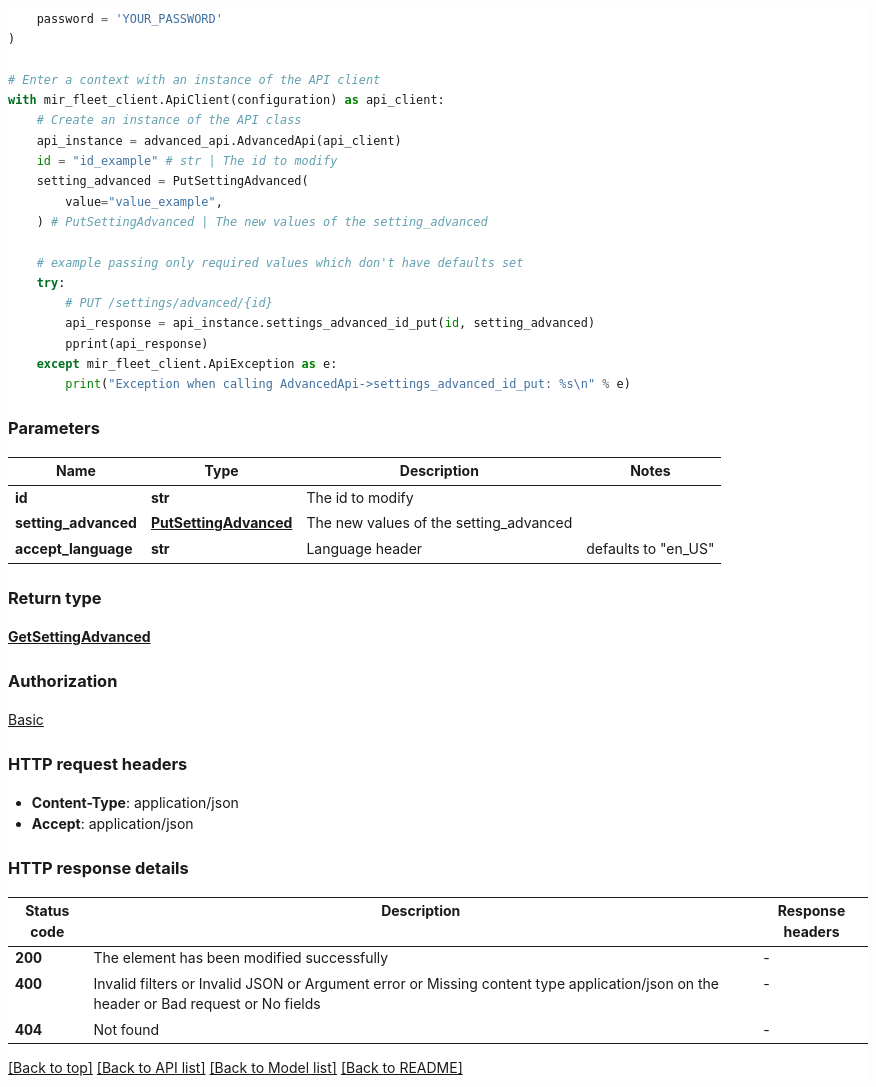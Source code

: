 ```python
    password = 'YOUR_PASSWORD'
)

# Enter a context with an instance of the API client
with mir_fleet_client.ApiClient(configuration) as api_client:
    # Create an instance of the API class
    api_instance = advanced_api.AdvancedApi(api_client)
    id = "id_example" # str | The id to modify
    setting_advanced = PutSettingAdvanced(
        value="value_example",
    ) # PutSettingAdvanced | The new values of the setting_advanced

    # example passing only required values which don't have defaults set
    try:
        # PUT /settings/advanced/{id}
        api_response = api_instance.settings_advanced_id_put(id, setting_advanced)
        pprint(api_response)
    except mir_fleet_client.ApiException as e:
        print("Exception when calling AdvancedApi->settings_advanced_id_put: %s\n" % e)
```


### Parameters

Name | Type | Description  | Notes
------------- | ------------- | ------------- | -------------
 **id** | **str**| The id to modify |
 **setting_advanced** | [**PutSettingAdvanced**](PutSettingAdvanced.md)| The new values of the setting_advanced |
 **accept_language** | **str**| Language header | defaults to "en_US"

### Return type

[**GetSettingAdvanced**](GetSettingAdvanced.md)

### Authorization

[Basic](../README.md#Basic)

### HTTP request headers

 - **Content-Type**: application/json
 - **Accept**: application/json


### HTTP response details

| Status code | Description | Response headers |
|-------------|-------------|------------------|
**200** | The element has been modified successfully |  -  |
**400** | Invalid filters or Invalid JSON or Argument error or Missing content type application/json on the header or Bad request or No fields |  -  |
**404** | Not found |  -  |

[[Back to top]](#) [[Back to API list]](../README.md#documentation-for-api-endpoints) [[Back to Model list]](../README.md#documentation-for-models) [[Back to README]](../README.md)

